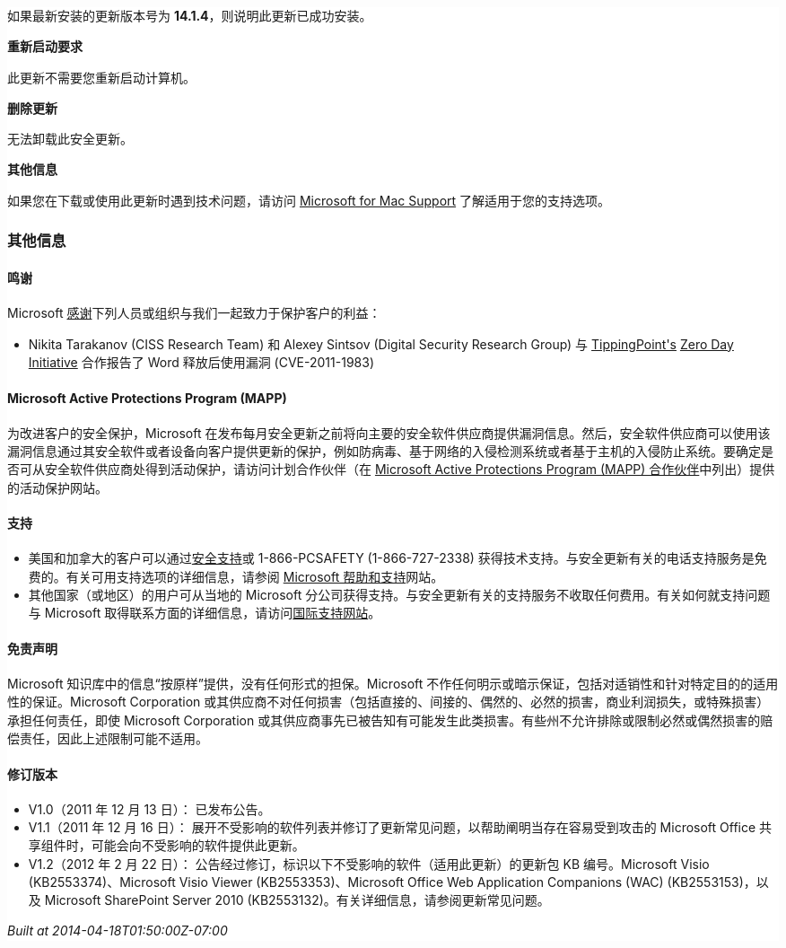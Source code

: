 如果最新安装的更新版本号为 **14.1.4**，则说明此更新已成功安装。
  
**重新启动要求**
  
此更新不需要您重新启动计算机。
  
**删除更新**
  
无法卸载此安全更新。
  
**其他信息**
  
如果您在下载或使用此更新时遇到技术问题，请访问 [Microsoft for Mac Support](http://www.microsoft.com/mac/support) 了解适用于您的支持选项。
  
### 其他信息
  
#### 鸣谢
  
Microsoft [感谢](http://go.microsoft.com/fwlink/?linkid=21127)下列人员或组织与我们一起致力于保护客户的利益：
  
-   Nikita Tarakanov (CISS Research Team) 和 Alexey Sintsov (Digital Security Research Group) 与 [TippingPoint's](http://www.tippingpoint.com/) [Zero Day Initiative](http://www.zerodayinitiative.com/) 合作报告了 Word 释放后使用漏洞 (CVE-2011-1983)
  
#### Microsoft Active Protections Program (MAPP)
  
为改进客户的安全保护，Microsoft 在发布每月安全更新之前将向主要的安全软件供应商提供漏洞信息。然后，安全软件供应商可以使用该漏洞信息通过其安全软件或者设备向客户提供更新的保护，例如防病毒、基于网络的入侵检测系统或者基于主机的入侵防止系统。要确定是否可从安全软件供应商处得到活动保护，请访问计划合作伙伴（在 [Microsoft Active Protections Program (MAPP) 合作伙伴](http://go.microsoft.com/fwlink/?linkid=215201)中列出）提供的活动保护网站。
  
#### 支持
  
-   美国和加拿大的客户可以通过[安全支持](http://go.microsoft.com/fwlink/?linkid=21131)或 1-866-PCSAFETY (1-866-727-2338) 获得技术支持。与安全更新有关的电话支持服务是免费的。有关可用支持选项的详细信息，请参阅 [Microsoft 帮助和支持](http://support.microsoft.com/)网站。  
-   其他国家（或地区）的用户可从当地的 Microsoft 分公司获得支持。与安全更新有关的支持服务不收取任何费用。有关如何就支持问题与 Microsoft 取得联系方面的详细信息，请访问[国际支持网站](http://go.microsoft.com/fwlink/?linkid=21155)。
  
#### 免责声明
  
Microsoft 知识库中的信息“按原样”提供，没有任何形式的担保。Microsoft 不作任何明示或暗示保证，包括对适销性和针对特定目的的适用性的保证。Microsoft Corporation 或其供应商不对任何损害（包括直接的、间接的、偶然的、必然的损害，商业利润损失，或特殊损害）承担任何责任，即使 Microsoft Corporation 或其供应商事先已被告知有可能发生此类损害。有些州不允许排除或限制必然或偶然损害的赔偿责任，因此上述限制可能不适用。
  
#### 修订版本
  
-   V1.0（2011 年 12 月 13 日）： 已发布公告。  
-   V1.1（2011 年 12 月 16 日）： 展开不受影响的软件列表并修订了更新常见问题，以帮助阐明当存在容易受到攻击的 Microsoft Office 共享组件时，可能会向不受影响的软件提供此更新。  
-   V1.2（2012 年 2 月 22 日）： 公告经过修订，标识以下不受影响的软件（适用此更新）的更新包 KB 编号。Microsoft Visio (KB2553374)、Microsoft Visio Viewer (KB2553353)、Microsoft Office Web Application Companions (WAC) (KB2553153)，以及 Microsoft SharePoint Server 2010 (KB2553132)。有关详细信息，请参阅更新常见问题。
  
*Built at 2014-04-18T01:50:00Z-07:00*
